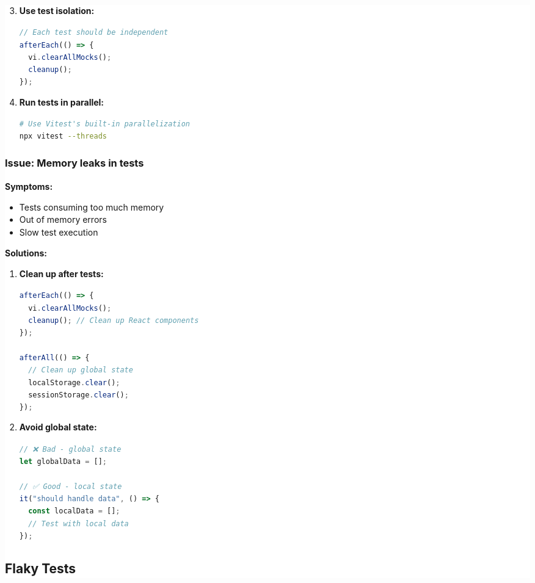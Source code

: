 3. **Use test isolation:**

   ```typescript
   // Each test should be independent
   afterEach(() => {
     vi.clearAllMocks();
     cleanup();
   });
   ```

4. **Run tests in parallel:**
   ```bash
   # Use Vitest's built-in parallelization
   npx vitest --threads
   ```

### Issue: Memory leaks in tests

**Symptoms:**

- Tests consuming too much memory
- Out of memory errors
- Slow test execution

**Solutions:**

1. **Clean up after tests:**

   ```typescript
   afterEach(() => {
     vi.clearAllMocks();
     cleanup(); // Clean up React components
   });

   afterAll(() => {
     // Clean up global state
     localStorage.clear();
     sessionStorage.clear();
   });
   ```

2. **Avoid global state:**

   ```typescript
   // ❌ Bad - global state
   let globalData = [];

   // ✅ Good - local state
   it("should handle data", () => {
     const localData = [];
     // Test with local data
   });
   ```

## Flaky Tests
